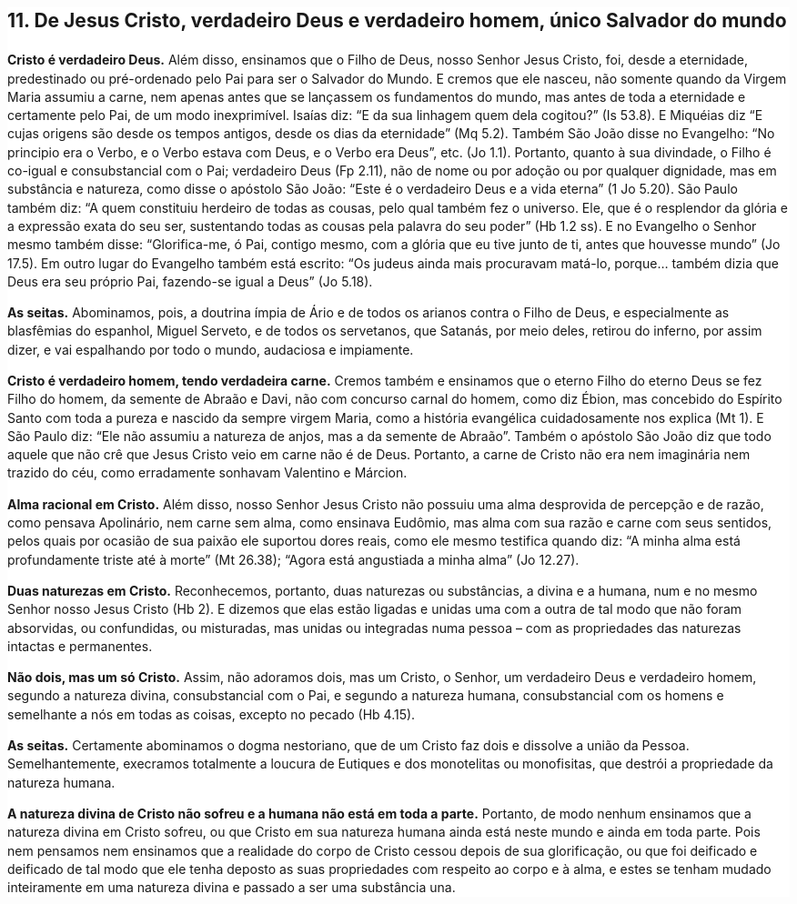 ## 11. De Jesus Cristo, verdadeiro Deus e verdadeiro homem, único Salvador do mundo
**Cristo é verdadeiro Deus.** Além disso, ensinamos que o Filho de Deus, nosso Senhor Jesus Cristo, foi, desde a eternidade, predestinado ou pré-ordenado pelo Pai para ser o Salvador do Mundo. E cremos que ele nasceu, não somente quando da Virgem Maria assumiu a carne, nem apenas antes que se lançassem os fundamentos do mundo, mas antes de toda a eternidade e certamente pelo Pai, de um modo inexprimível. Isaías diz: “E da sua linhagem quem dela cogitou?” (Is 53.8). E Miquéias diz “E cujas origens são desde os tempos antigos, desde os dias da eternidade” (Mq 5.2). Também São João disse no Evangelho: “No principio era o Verbo, e o Verbo estava com Deus, e o Verbo era Deus”, etc. (Jo 1.1). Portanto, quanto à sua divindade, o Filho é co-igual e consubstancial com o Pai; verdadeiro Deus (Fp 2.11), não de nome ou por adoção ou por qualquer dignidade, mas em substância e natureza, como disse o apóstolo São João: “Este é o verdadeiro Deus e a vida eterna” (1 Jo 5.20). São Paulo também diz: “A quem constituiu herdeiro de todas as cousas, pelo qual também fez o universo. Ele, que é o resplendor da glória e a expressão exata do seu ser, sustentando todas as cousas pela palavra do seu poder” (Hb 1.2 ss). E no Evangelho o Senhor mesmo também disse: “Glorifica-me, ó Pai, contigo mesmo, com a glória que eu tive junto de ti, antes que houvesse mundo” (Jo 17.5). Em outro lugar do Evangelho também está escrito: “Os judeus ainda mais procuravam matá-lo, porque… também dizia que Deus era seu próprio Pai, fazendo-se igual a Deus” (Jo 5.18).

**As seitas.** Abominamos, pois, a doutrina ímpia de Ário e de todos os arianos contra o Filho de Deus, e especialmente as blasfêmias do espanhol, Miguel Serveto, e de todos os servetanos, que Satanás, por meio deles, retirou do inferno, por assim dizer, e vai espalhando por todo o mundo, audaciosa e impiamente.

**Cristo é verdadeiro homem, tendo verdadeira carne.** Cremos também e ensinamos que o eterno Filho do eterno Deus se fez Filho do homem, da semente de Abraão e Davi, não com concurso carnal do homem, como diz Ébion, mas concebido do Espírito Santo com toda a pureza e nascido da sempre virgem Maria, como a história evangélica cuidadosamente nos explica (Mt 1). E São Paulo diz: “Ele não assumiu a natureza de anjos, mas a da semente de Abraão”. Também o apóstolo São João diz que todo aquele que não crê que Jesus Cristo veio em carne não é de Deus. Portanto, a carne de Cristo não era nem imaginária nem trazido do céu, como erradamente sonhavam Valentino e Márcion.

**Alma racional em Cristo.** Além disso, nosso Senhor Jesus Cristo não possuiu uma alma desprovida de percepção e de razão, como pensava Apolinário, nem carne sem alma, como ensinava Eudômio, mas alma com sua razão e carne com seus sentidos, pelos quais por ocasião de sua paixão ele suportou dores reais, como ele mesmo testifica quando diz: “A minha alma está profundamente triste até à morte” (Mt 26.38); “Agora está angustiada a minha alma” (Jo 12.27).

**Duas naturezas em Cristo.** Reconhecemos, portanto, duas naturezas ou substâncias, a divina e a humana, num e no mesmo Senhor nosso Jesus Cristo (Hb 2). E dizemos que elas estão ligadas e unidas uma com a outra de tal modo que não foram absorvidas, ou confundidas, ou misturadas, mas unidas ou integradas numa pessoa – com as propriedades das naturezas intactas e permanentes.

**Não dois, mas um só Cristo.** Assim, não adoramos dois, mas um Cristo, o Senhor, um verdadeiro Deus e verdadeiro homem, segundo a natureza divina, consubstancial com o Pai, e segundo a natureza humana, consubstancial com os homens e semelhante a nós em todas as coisas, excepto no pecado (Hb 4.15).

**As seitas.** Certamente abominamos o dogma nestoriano, que de um Cristo faz dois e dissolve a união da Pessoa. Semelhantemente, execramos totalmente a loucura de Eutiques e dos monotelitas ou monofisitas, que destrói a propriedade da natureza humana.

**A natureza divina de Cristo não sofreu e a humana não está em toda a parte.** Portanto, de modo nenhum ensinamos que a natureza divina em Cristo sofreu, ou que Cristo em sua natureza humana ainda está neste mundo e ainda em toda parte. Pois nem pensamos nem ensinamos que a realidade do corpo de Cristo cessou depois de sua glorificação, ou que foi deificado e deificado de tal modo que ele tenha deposto as suas propriedades com respeito ao corpo e à alma, e estes se tenham mudado inteiramente em uma natureza divina e passado a ser uma substância una.
